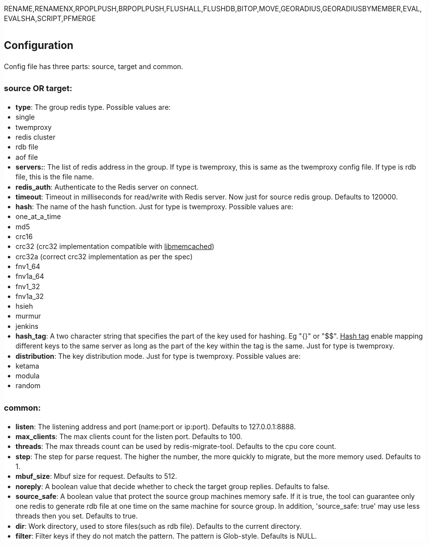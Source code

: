 RENAME,RENAMENX,RPOPLPUSH,BRPOPLPUSH,FLUSHALL,FLUSHDB,BITOP,MOVE,GEORADIUS,GEORADIUSBYMEMBER,EVAL,EVALSHA,SCRIPT,PFMERGE

## Configuration

Config file has three parts: source, target and common.

### source OR target:

+ **type**: The group redis type. Possible values are:
 + single
 + twemproxy
 + redis cluster
 + rdb file
 + aof file
+ **servers:**: The list of redis address in the group. If type is twemproxy, this is same as the twemproxy config file. If type is rdb file, this is the file name.
+ **redis_auth**: Authenticate to the Redis server on connect.
+ **timeout**: Timeout in milliseconds for read/write with Redis server. Now just for source redis group. Defaults to 120000.
+ **hash**: The name of the hash function. Just for type is twemproxy. Possible values are:
 + one_at_a_time
 + md5
 + crc16
 + crc32 (crc32 implementation compatible with [libmemcached](http://libmemcached.org/))
 + crc32a (correct crc32 implementation as per the spec)
 + fnv1_64
 + fnv1a_64
 + fnv1_32
 + fnv1a_32
 + hsieh
 + murmur
 + jenkins
+ **hash_tag**: A two character string that specifies the part of the key used for hashing. Eg "{}" or "$$". [Hash tag](notes/recommendation.md#hash-tags) enable mapping different keys to the same server as long as the part of the key within the tag is the same. Just for type is twemproxy.
+ **distribution**: The key distribution mode. Just for type is twemproxy. Possible values are:
 + ketama
 + modula
 + random

### common:
+ **listen**: The listening address and port (name:port or ip:port). Defaults to 127.0.0.1:8888.
+ **max_clients**: The max clients count for the listen port. Defaults to 100.
+ **threads**: The max threads count can be used by redis-migrate-tool. Defaults to the cpu core count.
+ **step**: The step for parse request. The higher the number, the more quickly to migrate, but the more memory used. Defaults to 1.
+ **mbuf_size**: Mbuf size for request. Defaults to 512.
+ **noreply**: A boolean value that decide whether to check the target group replies. Defaults to false.
+ **source_safe**: A boolean value that protect the source group machines memory safe. If it is true, the tool can guarantee only one redis to generate rdb file at one time on the same machine for source group. In addition, 'source_safe: true' may use less threads then you set. Defaults to true.
+ **dir**: Work directory, used to store files(such as rdb file). Defaults to the current directory.
+ **filter**: Filter keys if they do not match the pattern. The pattern is Glob-style. Defaults is NULL.
